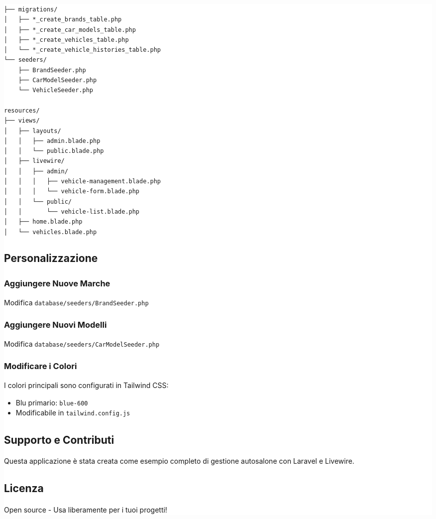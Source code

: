 ```
├── migrations/
│   ├── *_create_brands_table.php
│   ├── *_create_car_models_table.php
│   ├── *_create_vehicles_table.php
│   └── *_create_vehicle_histories_table.php
└── seeders/
    ├── BrandSeeder.php
    ├── CarModelSeeder.php
    └── VehicleSeeder.php

resources/
├── views/
│   ├── layouts/
│   │   ├── admin.blade.php
│   │   └── public.blade.php
│   ├── livewire/
│   │   ├── admin/
│   │   │   ├── vehicle-management.blade.php
│   │   │   └── vehicle-form.blade.php
│   │   └── public/
│   │       └── vehicle-list.blade.php
│   ├── home.blade.php
│   └── vehicles.blade.php
```

## Personalizzazione

### Aggiungere Nuove Marche
Modifica `database/seeders/BrandSeeder.php`

### Aggiungere Nuovi Modelli
Modifica `database/seeders/CarModelSeeder.php`

### Modificare i Colori
I colori principali sono configurati in Tailwind CSS:
- Blu primario: `blue-600`
- Modificabile in `tailwind.config.js`

## Supporto e Contributi

Questa applicazione è stata creata come esempio completo di gestione autosalone con Laravel e Livewire.

## Licenza

Open source - Usa liberamente per i tuoi progetti!
